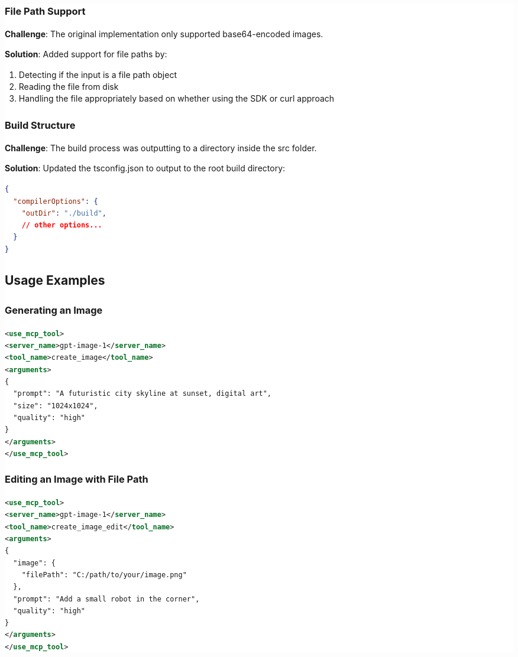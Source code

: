 ### File Path Support

**Challenge**: The original implementation only supported base64-encoded images.

**Solution**: Added support for file paths by:
1. Detecting if the input is a file path object
2. Reading the file from disk
3. Handling the file appropriately based on whether using the SDK or curl approach

### Build Structure

**Challenge**: The build process was outputting to a directory inside the src folder.

**Solution**: Updated the tsconfig.json to output to the root build directory:
```json
{
  "compilerOptions": {
    "outDir": "./build",
    // other options...
  }
}
```

## Usage Examples

### Generating an Image

```xml
<use_mcp_tool>
<server_name>gpt-image-1</server_name>
<tool_name>create_image</tool_name>
<arguments>
{
  "prompt": "A futuristic city skyline at sunset, digital art",
  "size": "1024x1024",
  "quality": "high"
}
</arguments>
</use_mcp_tool>
```

### Editing an Image with File Path

```xml
<use_mcp_tool>
<server_name>gpt-image-1</server_name>
<tool_name>create_image_edit</tool_name>
<arguments>
{
  "image": {
    "filePath": "C:/path/to/your/image.png"
  },
  "prompt": "Add a small robot in the corner",
  "quality": "high"
}
</arguments>
</use_mcp_tool>
```
